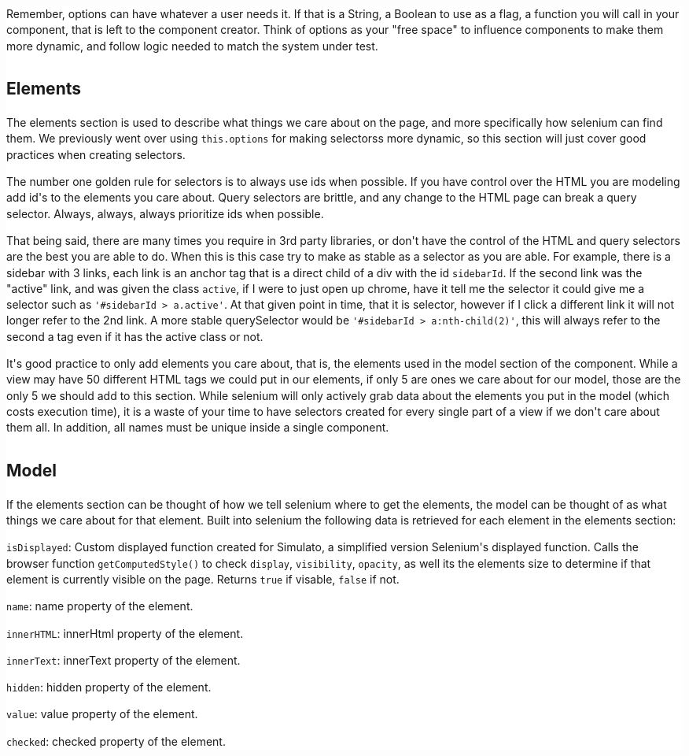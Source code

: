 Remember, options can have whatever a user needs it. If that is a String, a Boolean to use as a flag, a function you will call in your component, that is left to the component creator. Think of options as your "free space" to influence components to make them more dynamic, and follow logic needed to match the system under test.

## Elements

The elements section is used to describe what things we care about on the page, and more specifically how selenium can find them.  We previously went over using `this.options` for making selectorss more dynamic, so this section will just cover good practices when creating selectors.

The number one golden rule for selectors is to always use ids when possible. If you have control over the HTML you are modeling add id's to the elements you care about. Query selectors are brittle, and any change to the HTML page can break a query selector. Always, always, always prioritize ids when possible.

That being said, there are many times you require in 3rd party libraries, or don't have the control of the HTML and query selectors are the best you are able to do.  When this is this case try to make as stable as a selector as you are able. For example, there is a sidebar with 3 links, each link is an anchor tag that is a direct child of a div with the id `sidebarId`. If the second link was the "active" link, and was given the class `active`, if I were to just open up chrome, have it tell me the selector it could give me a selector such as `'#sidebarId > a.active'`. At that given point in time, that it is selector, however if I click a different link it will not longer refer to the 2nd link.  A more stable querySelector would be `'#sidebarId > a:nth-child(2)'`, this will always refer to the second a tag even if it has the active class or not.

It's good practice to only add elements you care about, that is, the elements used in the model section of the component. While a view may have 50 different HTML tags we could put in our elements, if only 5 are ones we care about for our model, those are the only 5 we should add to this section. While selenium will only actively grab data about the elements you put in the model (which costs execution time), it is a waste of your time to have selectors created for every single part of a view if we don't care about them all. In addition, all names must be unique inside a single component.

## Model

If the elements section can be thought of how we tell selenium where to get the elements, the model can be thought of as what things we care about for that element. Built into selenium the following data is retrieved for each element in the elements section: 

`isDisplayed`: Custom displayed function created for Simulato, a simplified version Selenium's displayed function. Calls the browser function `getComputedStyle()` to check `display`, `visibility`, `opacity`, as well its the elements size to determine if that element is currently visible on the page. Returns `true` if visable, `false` if not.

`name`: name property of the element.

`innerHTML`: innerHtml property of the element.

`innerText`: innerText property of the element.

`hidden`: hidden property of the element.

`value`: value property of the element.

`checked`: checked property of the element.
